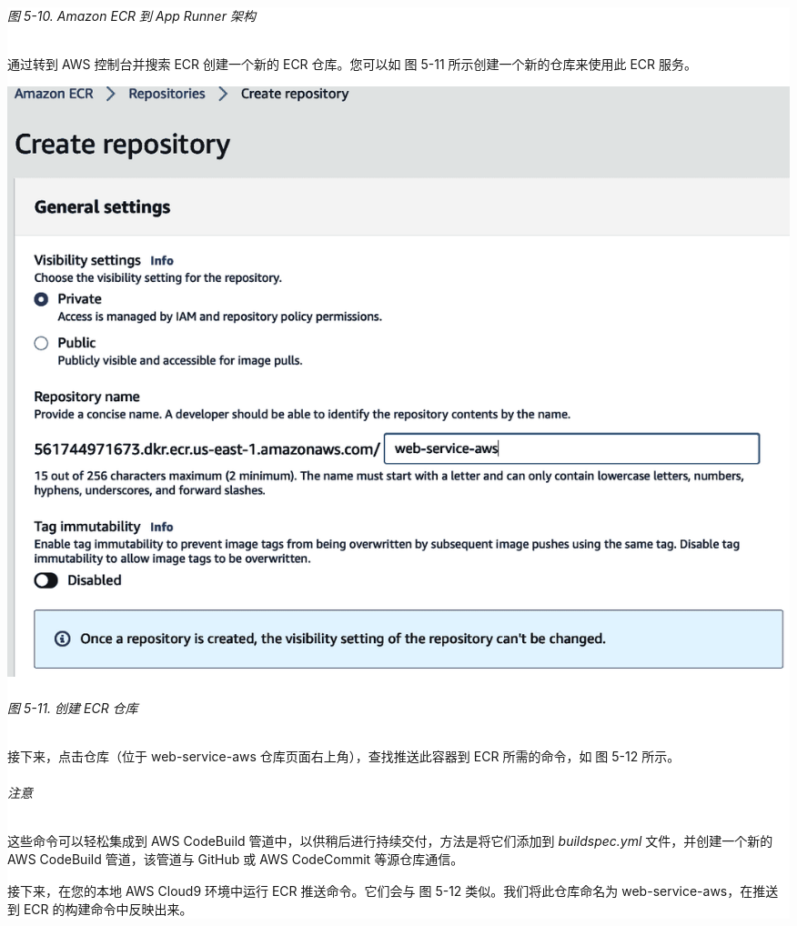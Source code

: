 ###### 图 5-10\. Amazon ECR 到 App Runner 架构

通过转到 AWS 控制台并搜索 ECR 创建一个新的 ECR 仓库。您可以如 图 5-11 所示创建一个新的仓库来使用此 ECR 服务。

![doac 0511](img/doac_0511.png)

###### 图 5-11\. 创建 ECR 仓库

接下来，点击仓库（位于 web-service-aws 仓库页面右上角），查找推送此容器到 ECR 所需的命令，如 图 5-12 所示。

###### 注意

这些命令可以轻松集成到 AWS CodeBuild 管道中，以供稍后进行持续交付，方法是将它们添加到 *buildspec.yml* 文件，并创建一个新的 AWS CodeBuild 管道，该管道与 GitHub 或 AWS CodeCommit 等源仓库通信。

接下来，在您的本地 AWS Cloud9 环境中运行 ECR 推送命令。它们会与 图 5-12 类似。我们将此仓库命名为 web-service-aws，在推送到 ECR 的构建命令中反映出来。
